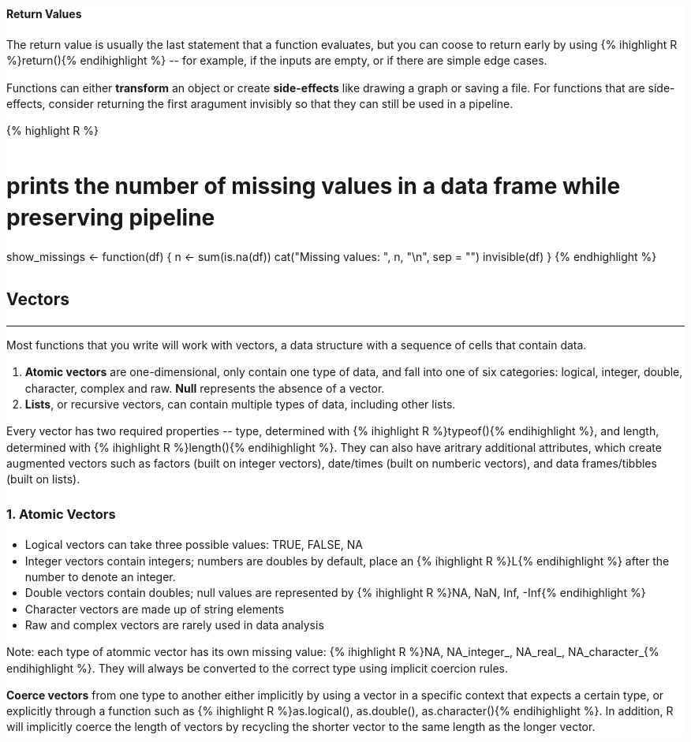 #### Return Values
The return value is usually the last statement that a function evaluates, but you can coose to return early by using {% ihighlight R %}return(){% endihighlight %} -- for example, if the inputs are empty, or if there are simple edge cases.

Functions can either **transform** an object or create **side-effects** like drawing a graph or saving a file. For functions that are side-effects, consider returning the first aragument invisibly so that they can still be used in a pipeline.

{% highlight R %}
# prints the number of missing values in a data frame while preserving pipeline
show_missings <- function(df) {
  n <- sum(is.na(df))
  cat("Missing values: ", n, "\n", sep = "")
  invisible(df)
}
{% endhighlight %}

## Vectors
---
Most functions that you write will work with vectors, a data structure with a sequence of cells that contain data. 
1. **Atomic vectors** are one-dimensional, only contain one type of data, and fall into one of six categories: logical, integer, double, character, complex and raw. **Null** represents the absence of a vector.
2. **Lists**, or recursive vectors, can contain multiple types of data, including other lists. 

Every vector has two required properties -- type, determined with {% ihighlight R %}typeof(){% endihighlight %}, and length, determined with {% ihighlight R %}length(){% endihighlight %}. They can also have aritrary additional attributes, which create augmented vectors such as factors (built on integer vectors), date/times (built on numberic vectors), and data frames/tibbles (built on lists).

### 1. Atomic Vectors
* Logical vectors can take three possible values: TRUE, FALSE, NA
* Integer vectors contain integers; numbers are doubles by default, place an {% ihighlight R %}L{% endihighlight %} after the number to denote an integer. 
* Double vectors contain doubles; null values are represented by {% ihighlight R %}NA, NaN, Inf, -Inf{% endihighlight %}
* Character vectors are made up of string elements
* Raw and complex vectors are rarely used in data analysis

Note: each type of atommic vector has its own missing value: {% ihighlight R %}NA, NA_integer_, NA_real_, NA_character_{% endihighlight %}. They will always be converted to the correct type using implicit coercion rules.

**Coerce vectors** from one type to another either implicitly by using a vector in a specific context that expects a certain type, or explicitly through a function such as {% ihighlight R %}as.logical(), as.double(), as.character(){% endihighlight %}. In addition, R will implicitly coerce the length of vectors by recycling the shorter vector to the same length as the longer vector.
